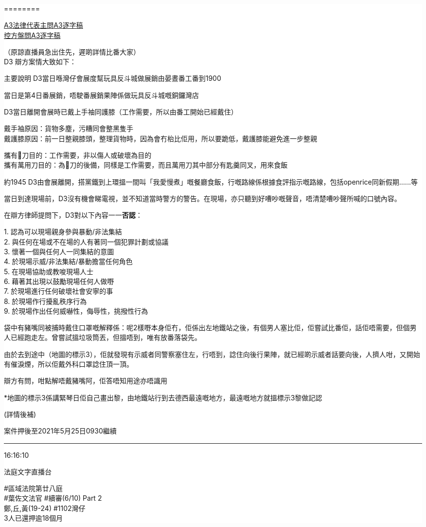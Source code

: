 \========  
  
[A3](https://telegra.ph/A3法律代表-陳永豪大律師-主問A3-05-24)[法律代表主問](https://telegra.ph/A3法律代表-陳永豪大律師-主問A3-05-24)[A3](https://telegra.ph/A3法律代表-陳永豪大律師-主問A3-05-24)[逐字稿](https://telegra.ph/A3法律代表-陳永豪大律師-主問A3-05-24)  
[控方盤問](https://telegra.ph/控方-郭棟明大律師-盤問A3-05-25)[A3](https://telegra.ph/控方-郭棟明大律師-盤問A3-05-25)[逐字稿](https://telegra.ph/控方-郭棟明大律師-盤問A3-05-25)  
  
（原諒直播員急出住先，遲啲詳情比番大家）  
D3 辯方案情大致如下：  
  
主要說明 D3當日喺灣仔會展度幫玩具反斗城做展銷由晏晝番工番到1900  
  
當日是第4日番展銷，唔駛番展銷果陣係做玩具反斗城嘅銅鑼灣店  
  
D3當日離開會展時已戴上手袖同護膝（工作需要，所以由番工開始已經戴住）  
  
戴手袖原因：貨物多塵，污糟同會整黑隻手  
戴護膝原因：前一日整親膝頭，整理貨物時，因為會冇枱比佢用，所以要跪低，戴護膝能避免進一步整親  
  
攜有刀目的：工作需要，非以傷人或破壞為目的  
攜有萬用刀目的：為刀的後備，同樣是工作需要，而且萬用刀其中部分有匙羹同叉，用來食飯  
  
約1945 D3由會展離開，搭黨鐵到上環搵一間叫「我愛慢煮」嘅餐廳食飯，行嘅路線係根據食評指示嘅路線，包括openrice同新假期......等  
  
當日到達現場前，D3沒有機會睇電視，並不知道當時警方的警告。在現場，亦只聽到好嘈吵嘅聲音，唔清楚嘈吵聲所喊的口號內容。  
  
在辯方律師提問下，D3對以下內容一一**否認**：  
  
1\. 認為可以現場親身參與暴動/非法集結  
2\. 與任何在場或不在場的人有著同一個犯罪計劃或協議  
3\. 懷著一個與任何人一同集結的意圖  
4\. 於現場示威/非法集結/暴動擔當任何角色  
5\. 在現場協助或教唆現場人士  
6\. 藉著其出現以鼓勵現場任何人做嘢  
7\. 於現場進行任何破壞社會安寧的事  
8\. 於現場作行擾亂秩序行為  
9\. 於現場作出任何威嚇性，侮辱性，挑撥性行為  
  
袋中有豬嘴同被捕時戴住口罩嘅解釋係：呢2樣嘢本身佢冇，佢係出左地鐵站之後，有個男人塞比佢，佢嘗試比番佢，話佢唔需要，但個男人已經跑走左。曾嘗試搵垃圾筒丟，但搵唔到，唯有放番落袋先。  
  
由於去到途中（地圖的標示3），佢就發現有示威者同警察塞住左，行唔到，諗住向後行果陣，就已經啲示威者話要向後，人擠人咁，又開始有催淚煙，所以佢戴外科口罩諗住頂一頂。  
  
辯方有問，咁點解唔戴豬嘴阿，佢答唔知用途亦唔識用  
  
\*地圖的標示3係講緊琴日佢自己畫出黎，由地鐵站行到去德西最遠嘅地方，最遠嘅地方就搵標示3黎做記認  
  
(詳情後補)  
  
案件押後至2021年5月25日0930繼續

---
      
16:16:10

法庭文字直播台

\#區域法院第廿八庭  
\#葉佐文法官 \#續審(6/10) Part 2  
鄭,丘,黃(19-24) \#1102灣仔  
3人已還押逾18個月  
  